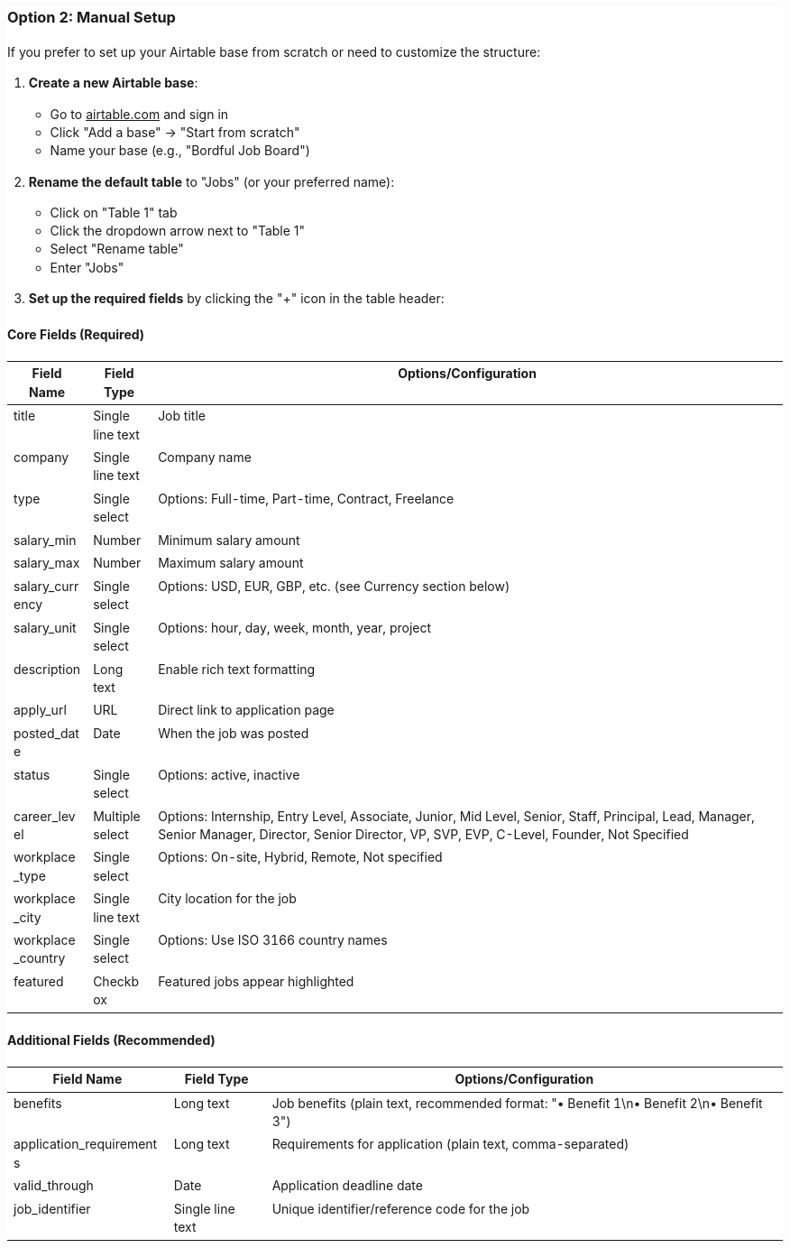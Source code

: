 ### Option 2: Manual Setup

If you prefer to set up your Airtable base from scratch or need to customize the structure:

1. **Create a new Airtable base**:
   - Go to [airtable.com](https://airtable.com/invite/r/y2hcMqpl) and sign in
   - Click "Add a base" → "Start from scratch"
   - Name your base (e.g., "Bordful Job Board")

2. **Rename the default table** to "Jobs" (or your preferred name):
   - Click on "Table 1" tab
   - Click the dropdown arrow next to "Table 1"
   - Select "Rename table"
   - Enter "Jobs"

3. **Set up the required fields** by clicking the "+" icon in the table header:

#### Core Fields (Required)

| Field Name        | Field Type       | Options/Configuration                                                                                                                                                                             |
| ----------------- | ---------------- | ------------------------------------------------------------------------------------------------------------------------------------------------------------------------------------------------- |
| title             | Single line text | Job title                                                                                                                                                                                         |
| company           | Single line text | Company name                                                                                                                                                                                      |
| type              | Single select    | Options: Full-time, Part-time, Contract, Freelance                                                                                                                                                |
| salary_min        | Number           | Minimum salary amount                                                                                                                                                                             |
| salary_max        | Number           | Maximum salary amount                                                                                                                                                                             |
| salary_currency   | Single select    | Options: USD, EUR, GBP, etc. (see Currency section below)                                                                                                                                         |
| salary_unit       | Single select    | Options: hour, day, week, month, year, project                                                                                                                                                    |
| description       | Long text        | Enable rich text formatting                                                                                                                                                                       |
| apply_url         | URL              | Direct link to application page                                                                                                                                                                   |
| posted_date       | Date             | When the job was posted                                                                                                                                                                           |
| status            | Single select    | Options: active, inactive                                                                                                                                                                         |
| career_level      | Multiple select  | Options: Internship, Entry Level, Associate, Junior, Mid Level, Senior, Staff, Principal, Lead, Manager, Senior Manager, Director, Senior Director, VP, SVP, EVP, C-Level, Founder, Not Specified |
| workplace_type    | Single select    | Options: On-site, Hybrid, Remote, Not specified                                                                                                                                                   |
| workplace_city    | Single line text | City location for the job                                                                                                                                                                         |
| workplace_country | Single select    | Options: Use ISO 3166 country names                                                                                                                                                               |
| featured          | Checkbox         | Featured jobs appear highlighted                                                                                                                                                                  |

#### Additional Fields (Recommended)

| Field Name               | Field Type       | Options/Configuration                                                                                           |
| ------------------------ | ---------------- | --------------------------------------------------------------------------------------------------------------- |
| benefits                 | Long text        | Job benefits (plain text, recommended format: "• Benefit 1\n• Benefit 2\n• Benefit 3")                          |
| application_requirements | Long text        | Requirements for application (plain text, comma-separated)                                                      |
| valid_through            | Date             | Application deadline date                                                                                       |
| job_identifier           | Single line text | Unique identifier/reference code for the job                                                                    |